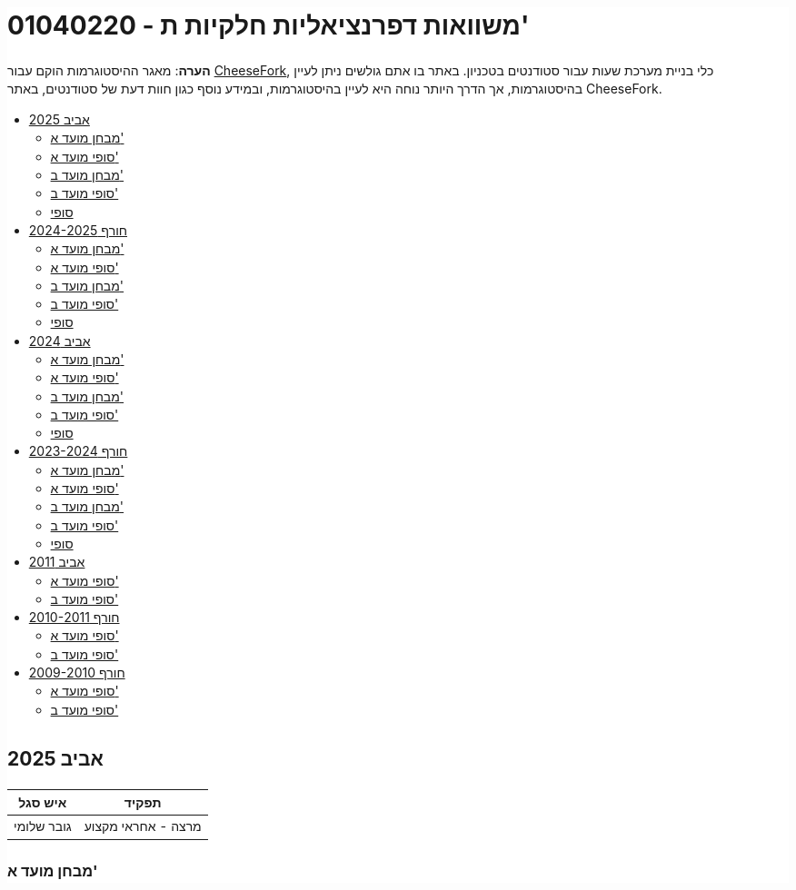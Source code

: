 # 01040220 - משוואות דפרנציאליות חלקיות ת'

**הערה**: מאגר ההיסטוגרמות הוקם עבור [CheeseFork](https://cheesefork.cf/), כלי בניית מערכת שעות עבור סטודנטים בטכניון. באתר בו אתם גולשים ניתן לעיין בהיסטוגרמות, אך הדרך היותר נוחה היא לעיין בהיסטוגרמות, ובמידע נוסף כגון חוות דעת של סטודנטים, באתר CheeseFork.

* [אביב 2025](#202402)
  * [מבחן מועד א'](#202402-Exam_A)
  * [סופי מועד א'](#202402-Final_A)
  * [מבחן מועד ב'](#202402-Exam_B)
  * [סופי מועד ב'](#202402-Final_B)
  * [סופי](#202402-Finals)
* [חורף 2024-2025](#202401)
  * [מבחן מועד א'](#202401-Exam_A)
  * [סופי מועד א'](#202401-Final_A)
  * [מבחן מועד ב'](#202401-Exam_B)
  * [סופי מועד ב'](#202401-Final_B)
  * [סופי](#202401-Finals)
* [אביב 2024](#202302)
  * [מבחן מועד א'](#202302-Exam_A)
  * [סופי מועד א'](#202302-Final_A)
  * [מבחן מועד ב'](#202302-Exam_B)
  * [סופי מועד ב'](#202302-Final_B)
  * [סופי](#202302-Finals)
* [חורף 2023-2024](#202301)
  * [מבחן מועד א'](#202301-Exam_A)
  * [סופי מועד א'](#202301-Final_A)
  * [מבחן מועד ב'](#202301-Exam_B)
  * [סופי מועד ב'](#202301-Final_B)
  * [סופי](#202301-Finals)
* [אביב 2011](#201002)
  * [סופי מועד א'](#201002-Final_A)
  * [סופי מועד ב'](#201002-Final_B)
* [חורף 2010-2011](#201001)
  * [סופי מועד א'](#201001-Final_A)
  * [סופי מועד ב'](#201001-Final_B)
* [חורף 2009-2010](#200901)
  * [סופי מועד א'](#200901-Final_A)
  * [סופי מועד ב'](#200901-Final_B)

<h2 id="202402">אביב 2025</h2>

| איש סגל | תפקיד |
| ---- | ---- |
| גובר שלומי | מרצה - אחראי מקצוע |

<h3 id="202402-Exam_A">מבחן מועד א'</h3>
